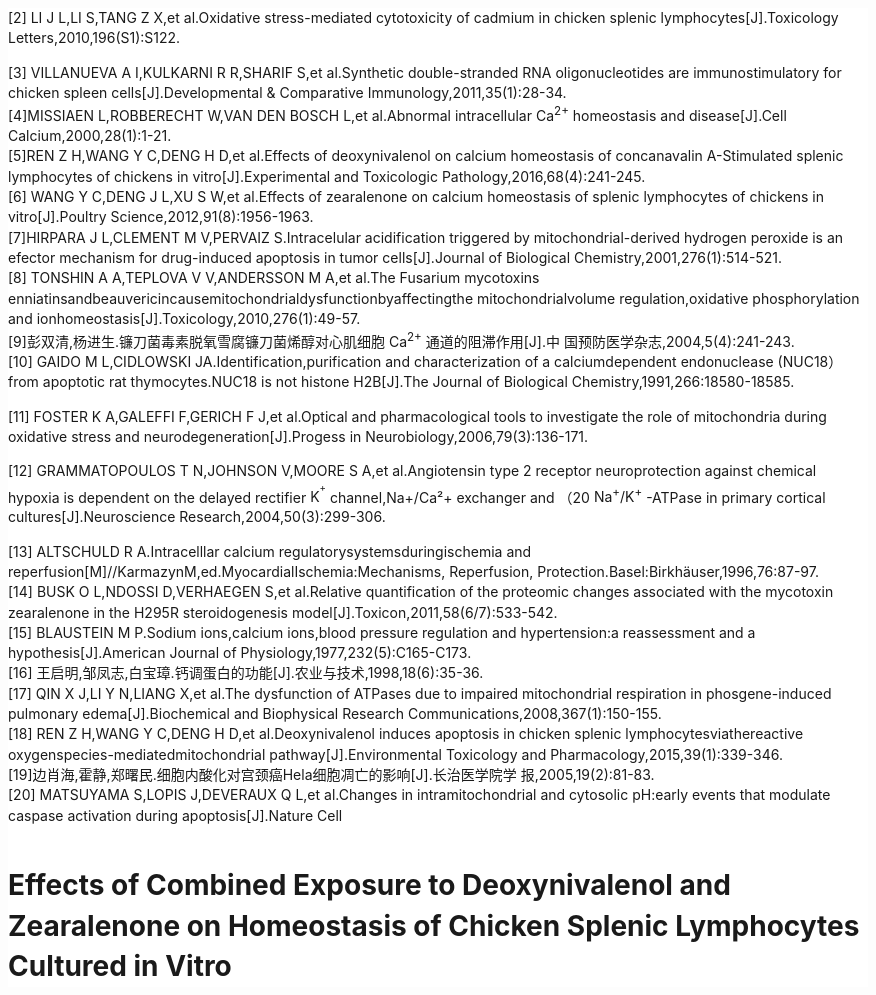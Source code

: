 [2] LI J L,LI S,TANG Z X,et al.Oxidative stress-mediated cytotoxicity of cadmium in chicken splenic lymphocytes[J].Toxicology Letters,2010,196(S1):S122.

[3] VILLANUEVA A I,KULKARNI R R,SHARIF S,et al.Synthetic double-stranded RNA oligonucleotides are immunostimulatory for chicken spleen cells[J].Developmental & Comparative Immunology,2011,35(1):28-34.   
[4]MISSIAEN L,ROBBERECHT W,VAN DEN BOSCH L,et al.Abnormal intracellular $\mathrm { C a } ^ { 2 + }$ homeostasis and disease[J].Cell Calcium,2000,28(1):1-21.   
[5]REN Z H,WANG Y C,DENG H D,et al.Effects of deoxynivalenol on calcium homeostasis of concanavalin A-Stimulated splenic lymphocytes of chickens in vitro[J].Experimental and Toxicologic Pathology,2016,68(4):241-245.   
[6] WANG Y C,DENG J L,XU S W,et al.Effects of zearalenone on calcium homeostasis of splenic lymphocytes of chickens in vitro[J].Poultry Science,2012,91(8):1956-1963.   
[7]HIRPARA J L,CLEMENT M V,PERVAIZ S.Intracelular acidification triggered by mitochondrial-derived hydrogen peroxide is an efector mechanism for drug-induced apoptosis in tumor cells[J].Journal of Biological Chemistry,2001,276(1):514-521.   
[8] TONSHIN A A,TEPLOVA V V,ANDERSSON M A,et al.The Fusarium mycotoxins enniatinsandbeauvericincausemitochondrialdysfunctionbyaffectingthe mitochondrialvolume regulation,oxidative phosphorylation and ionhomeostasis[J].Toxicology,2010,276(1):49-57.   
[9]彭双清,杨进生.镰刀菌毒素脱氧雪腐镰刀菌烯醇对心肌细胞 $\mathrm { C a } ^ { 2 + }$ 通道的阻滞作用[J].中 国预防医学杂志,2004,5(4):241-243.   
[10] GAIDO M L,CIDLOWSKI JA.Identification,purification and characterization of a calciumdependent endonuclease (NUC18） from apoptotic rat thymocytes.NUC18 is not histone H2B[J].The Journal of Biological Chemistry,1991,266:18580-18585.

[11] FOSTER K A,GALEFFI F,GERICH F J,et al.Optical and pharmacological tools to investigate the role of mitochondria during oxidative stress and neurodegeneration[J].Progess in Neurobiology,2006,79(3):136-171.

[12] GRAMMATOPOULOS T N,JOHNSON V,MOORE S A,et al.Angiotensin type 2 receptor neuroprotection against chemical hypoxia is dependent on the delayed rectifier $\operatorname { K } ^ { ^ { + } }$ channel,Na+/Ca²+ exchanger and （20 $\mathrm { { N a } ^ { + } / \mathrm { { K } ^ { + } } }$ -ATPase in primary cortical cultures[J].Neuroscience Research,2004,50(3):299-306.

[13] ALTSCHULD R A.Intracelllar calcium regulatorysystemsduringischemia and reperfusion[M]//KarmazynM,ed.MyocardialIschemia:Mechanisms, Reperfusion, Protection.Basel:Birkhäuser,1996,76:87-97.   
[14] BUSK O L,NDOSSI D,VERHAEGEN S,et al.Relative quantification of the proteomic changes associated with the mycotoxin zearalenone in the H295R steroidogenesis model[J].Toxicon,2011,58(6/7):533-542.   
[15] BLAUSTEIN M P.Sodium ions,calcium ions,blood pressure regulation and hypertension:a reassessment and a hypothesis[J].American Journal of Physiology,1977,232(5):C165-C173.   
[16] 王启明,邹凤志,白宝璋.钙调蛋白的功能[J].农业与技术,1998,18(6):35-36.   
[17] QIN X J,LI Y N,LIANG X,et al.The dysfunction of ATPases due to impaired mitochondrial respiration in phosgene-induced pulmonary edema[J].Biochemical and Biophysical Research Communications,2008,367(1):150-155.   
[18] REN Z H,WANG Y C,DENG H D,et al.Deoxynivalenol induces apoptosis in chicken splenic lymphocytesviathereactive oxygenspecies-mediatedmitochondrial pathway[J].Environmental Toxicology and Pharmacology,2015,39(1):339-346.   
[19]边肖海,霍静,郑曙民.细胞内酸化对宫颈癌Hela细胞凋亡的影响[J].长治医学院学 报,2005,19(2):81-83.   
[20] MATSUYAMA S,LOPIS J,DEVERAUX Q L,et al.Changes in intramitochondrial and cytosolic pH:early events that modulate caspase activation during apoptosis[J].Nature Cell

# Effects of Combined Exposure to Deoxynivalenol and Zearalenone on Homeostasis of Chicken Splenic Lymphocytes Cultured in Vitro
